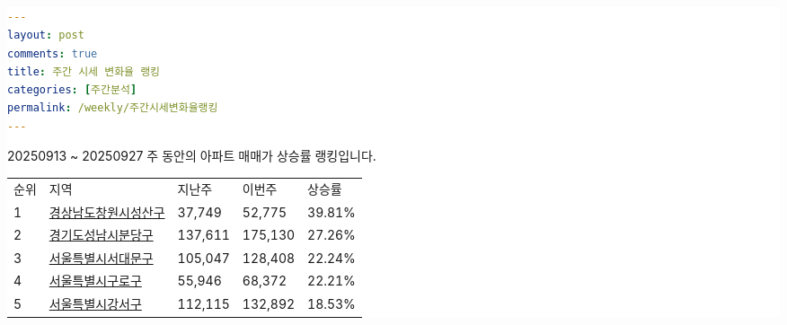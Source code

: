 ```yaml
---
layout: post
comments: true
title: 주간 시세 변화율 랭킹
categories: [주간분석]
permalink: /weekly/주간시세변화율랭킹
---
```


20250913 ~ 20250927 주 동안의 아파트 매매가 상승률 랭킹입니다.

<table class="sortable">
  <tr>
    <td>순위</td>
    <td>지역</td>
    <td>지난주</td>
    <td>이번주</td>
    <td>상승률</td>
  </tr>

  <tr class="item">
    <td>1</td>
    <td><a href="/apt/경상남도창원시성산구">경상남도창원시성산구</a></td>
    <td>37,749</td>
    <td>52,775</td>
    <td>39.81%</td>
  </tr>

  <tr class="item">
    <td>2</td>
    <td><a href="/apt/경기도성남시분당구">경기도성남시분당구</a></td>
    <td>137,611</td>
    <td>175,130</td>
    <td>27.26%</td>
  </tr>

  <tr class="item">
    <td>3</td>
    <td><a href="/apt/서울특별시서대문구">서울특별시서대문구</a></td>
    <td>105,047</td>
    <td>128,408</td>
    <td>22.24%</td>
  </tr>

  <tr class="item">
    <td>4</td>
    <td><a href="/apt/서울특별시구로구">서울특별시구로구</a></td>
    <td>55,946</td>
    <td>68,372</td>
    <td>22.21%</td>
  </tr>

  <tr class="item">
    <td>5</td>
    <td><a href="/apt/서울특별시강서구">서울특별시강서구</a></td>
    <td>112,115</td>
    <td>132,892</td>
    <td>18.53%</td>
  </tr>
